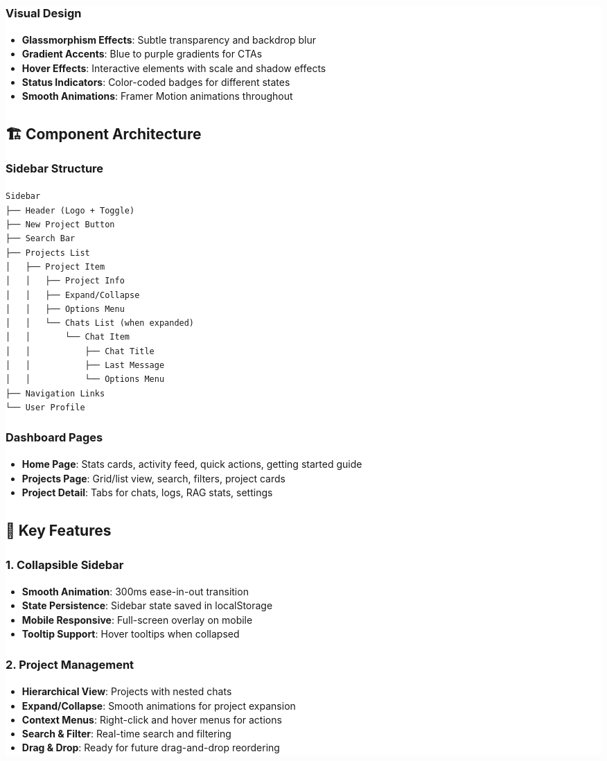 ### Visual Design
- **Glassmorphism Effects**: Subtle transparency and backdrop blur
- **Gradient Accents**: Blue to purple gradients for CTAs
- **Hover Effects**: Interactive elements with scale and shadow effects
- **Status Indicators**: Color-coded badges for different states
- **Smooth Animations**: Framer Motion animations throughout

## 🏗️ Component Architecture

### Sidebar Structure
```
Sidebar
├── Header (Logo + Toggle)
├── New Project Button
├── Search Bar
├── Projects List
│   ├── Project Item
│   │   ├── Project Info
│   │   ├── Expand/Collapse
│   │   ├── Options Menu
│   │   └── Chats List (when expanded)
│   │       └── Chat Item
│   │           ├── Chat Title
│   │           ├── Last Message
│   │           └── Options Menu
├── Navigation Links
└── User Profile
```

### Dashboard Pages
- **Home Page**: Stats cards, activity feed, quick actions, getting started guide
- **Projects Page**: Grid/list view, search, filters, project cards
- **Project Detail**: Tabs for chats, logs, RAG stats, settings

## 🎯 Key Features

### 1. Collapsible Sidebar
- **Smooth Animation**: 300ms ease-in-out transition
- **State Persistence**: Sidebar state saved in localStorage
- **Mobile Responsive**: Full-screen overlay on mobile
- **Tooltip Support**: Hover tooltips when collapsed

### 2. Project Management
- **Hierarchical View**: Projects with nested chats
- **Expand/Collapse**: Smooth animations for project expansion
- **Context Menus**: Right-click and hover menus for actions
- **Search & Filter**: Real-time search and filtering
- **Drag & Drop**: Ready for future drag-and-drop reordering
